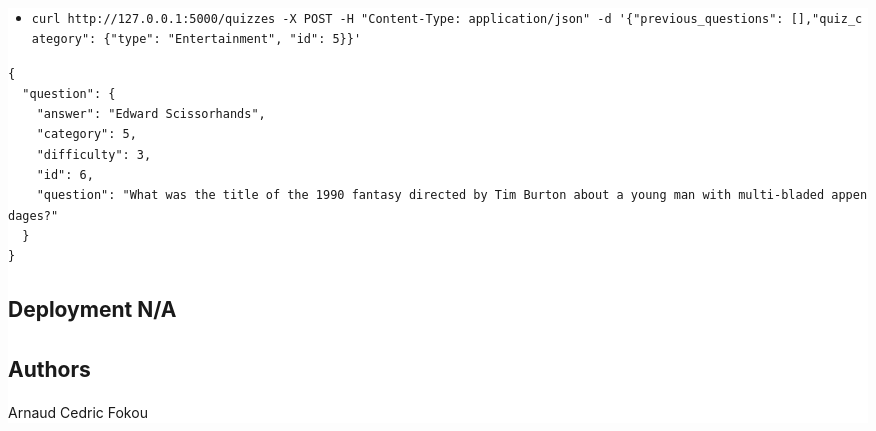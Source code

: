 - `curl http://127.0.0.1:5000/quizzes -X POST -H "Content-Type: application/json" -d '{"previous_questions": [],"quiz_category": {"type": "Entertainment", "id": 5}}'`
```
{
  "question": {
    "answer": "Edward Scissorhands", 
    "category": 5, 
    "difficulty": 3, 
    "id": 6, 
    "question": "What was the title of the 1990 fantasy directed by Tim Burton about a young man with multi-bladed appendages?"
  }
}
```


## Deployment N/A

## Authors
Arnaud Cedric Fokou
